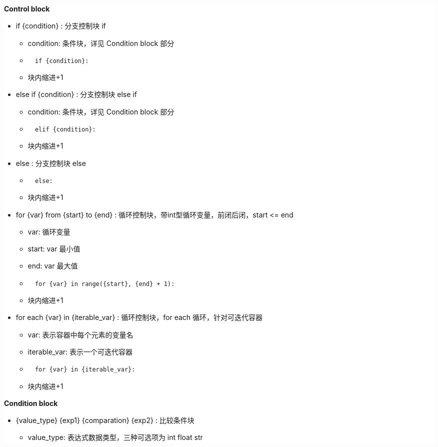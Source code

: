 
**Control block**

- if {condition} : 分支控制块 if

    - condition: 条件块，详见 Condition block 部分

    - ```
        if {condition}:
        ```

    - 块内缩进+1

- else if {condition} : 分支控制块 else if

    - condition: 条件块，详见 Condition block 部分

    - ```
        elif {condition}:
        ```

    - 块内缩进+1

- else : 分支控制块 else

    - ```
        else:
        ```

    - 块内缩进+1

- for {var} from {start} to {end} : 循环控制块，带int型循环变量，前闭后闭，start <= end

    - var: 循环变量

    - start: var 最小值

    - end: var 最大值

    - ```
        for {var} in range({start}, {end} + 1):
        ```

    - 块内缩进+1

- for each {var} in {iterable_var} : 循环控制块，for each 循环，针对可迭代容器

    - var: 表示容器中每个元素的变量名

    - iterable_var: 表示一个可迭代容器

    - ```
        for {var} in {iterable_var}:
        ```

    - 块内缩进+1



**Condition block**

- {value_type} {exp1} {comparation} {exp2} : 比较条件块

    - value_type: 表达式数据类型，三种可选项为 int float str
